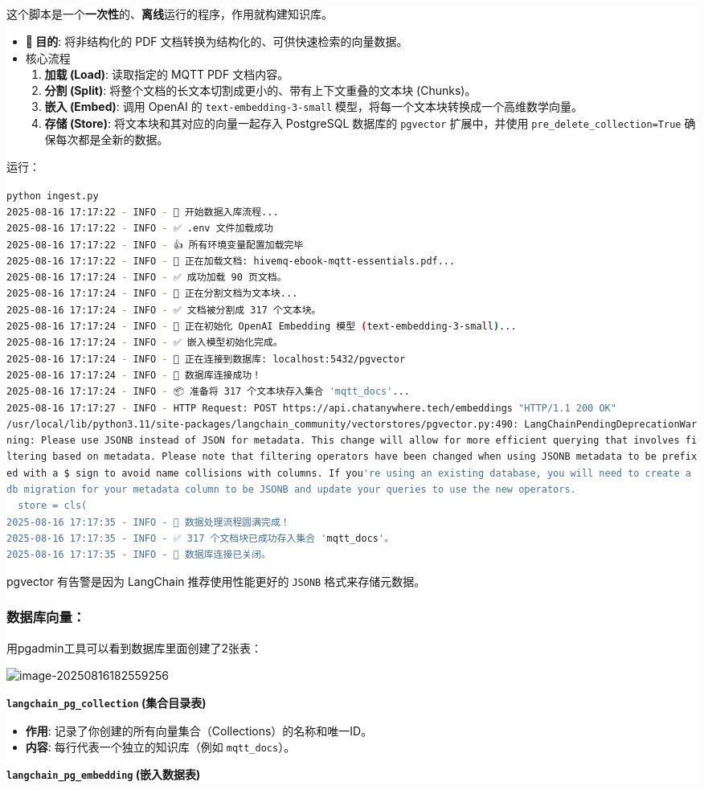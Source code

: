 

这个脚本是一个**一次性**的、**离线**运行的程序，作用就构建知识库。

- **🎯 目的**: 将非结构化的 PDF 文档转换为结构化的、可供快速检索的向量数据。
- 核心流程
  1. **加载 (Load)**: 读取指定的 MQTT PDF 文档内容。
  2. **分割 (Split)**: 将整个文档的长文本切割成更小的、带有上下文重叠的文本块 (Chunks)。
  3. **嵌入 (Embed)**: 调用 OpenAI 的 `text-embedding-3-small` 模型，将每一个文本块转换成一个高维数学向量。
  4. **存储 (Store)**: 将文本块和其对应的向量一起存入 PostgreSQL 数据库的 `pgvector` 扩展中，并使用 `pre_delete_collection=True` 确保每次都是全新的数据。

运行：

```sh
python ingest.py 
2025-08-16 17:17:22 - INFO - 🚀 开始数据入库流程...
2025-08-16 17:17:22 - INFO - ✅ .env 文件加载成功
2025-08-16 17:17:22 - INFO - 👍 所有环境变量配置加载完毕
2025-08-16 17:17:22 - INFO - 📄 正在加载文档: hivemq-ebook-mqtt-essentials.pdf...
2025-08-16 17:17:24 - INFO - ✅ 成功加载 90 页文档。
2025-08-16 17:17:24 - INFO - 🔪 正在分割文档为文本块...
2025-08-16 17:17:24 - INFO - ✅ 文档被分割成 317 个文本块。
2025-08-16 17:17:24 - INFO - 🧠 正在初始化 OpenAI Embedding 模型 (text-embedding-3-small)...
2025-08-16 17:17:24 - INFO - ✅ 嵌入模型初始化完成。
2025-08-16 17:17:24 - INFO - 🔗 正在连接到数据库: localhost:5432/pgvector
2025-08-16 17:17:24 - INFO - 🎉 数据库连接成功！
2025-08-16 17:17:24 - INFO - 📦 准备将 317 个文本块存入集合 'mqtt_docs'...
2025-08-16 17:17:27 - INFO - HTTP Request: POST https://api.chatanywhere.tech/embeddings "HTTP/1.1 200 OK"
/usr/local/lib/python3.11/site-packages/langchain_community/vectorstores/pgvector.py:490: LangChainPendingDeprecationWarning: Please use JSONB instead of JSON for metadata. This change will allow for more efficient querying that involves filtering based on metadata. Please note that filtering operators have been changed when using JSONB metadata to be prefixed with a $ sign to avoid name collisions with columns. If you're using an existing database, you will need to create a db migration for your metadata column to be JSONB and update your queries to use the new operators. 
  store = cls(
2025-08-16 17:17:35 - INFO - 🎉 数据处理流程圆满完成！
2025-08-16 17:17:35 - INFO - ✅ 317 个文档块已成功存入集合 'mqtt_docs'。
2025-08-16 17:17:35 - INFO - 🚪 数据库连接已关闭。
```

pgvector 有告警是因为 LangChain 推荐使用性能更好的 `JSONB` 格式来存储元数据。

### 数据库向量：

用pgadmin工具可以看到数据库里面创建了2张表：

![image-20250816182559256](image-20250816182559256.png)

**`langchain_pg_collection` (集合目录表)**

- **作用**: 记录了你创建的所有向量集合（Collections）的名称和唯一ID。
- **内容**: 每行代表一个独立的知识库（例如 `mqtt_docs`）。

**`langchain_pg_embedding` (嵌入数据表)**
